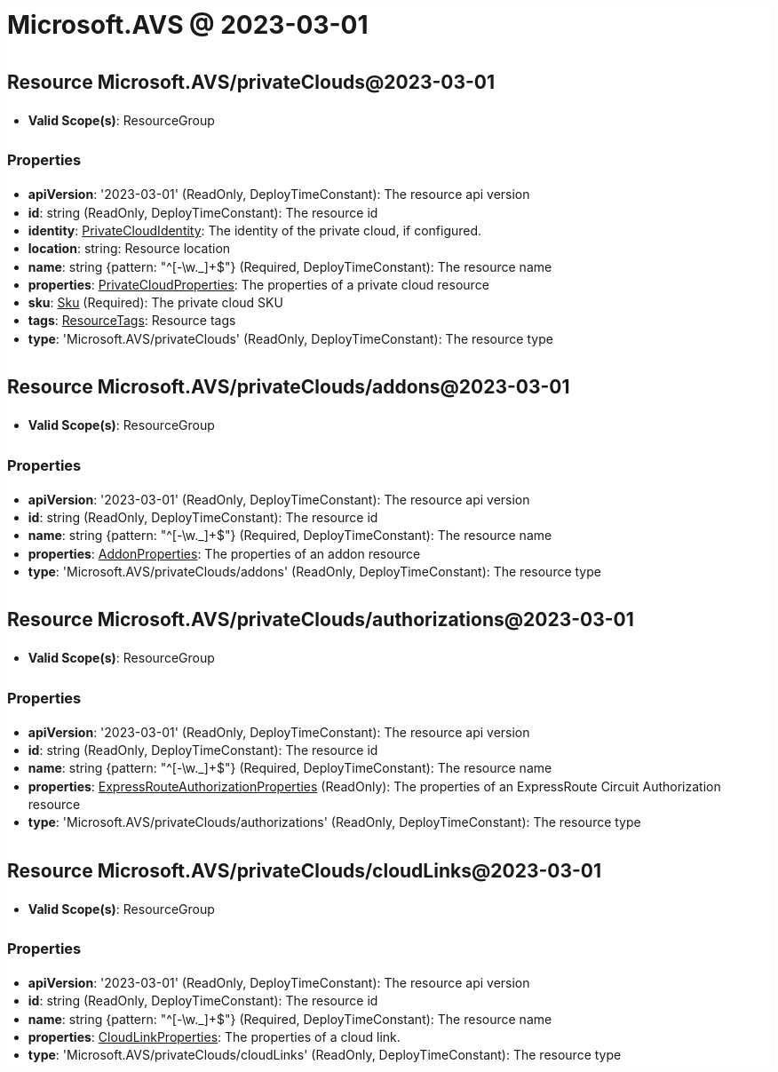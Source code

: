 # Microsoft.AVS @ 2023-03-01

## Resource Microsoft.AVS/privateClouds@2023-03-01
* **Valid Scope(s)**: ResourceGroup
### Properties
* **apiVersion**: '2023-03-01' (ReadOnly, DeployTimeConstant): The resource api version
* **id**: string (ReadOnly, DeployTimeConstant): The resource id
* **identity**: [PrivateCloudIdentity](#privatecloudidentity): The identity of the private cloud, if configured.
* **location**: string: Resource location
* **name**: string {pattern: "^[-\w\._]+$"} (Required, DeployTimeConstant): The resource name
* **properties**: [PrivateCloudProperties](#privatecloudproperties): The properties of a private cloud resource
* **sku**: [Sku](#sku) (Required): The private cloud SKU
* **tags**: [ResourceTags](#resourcetags): Resource tags
* **type**: 'Microsoft.AVS/privateClouds' (ReadOnly, DeployTimeConstant): The resource type

## Resource Microsoft.AVS/privateClouds/addons@2023-03-01
* **Valid Scope(s)**: ResourceGroup
### Properties
* **apiVersion**: '2023-03-01' (ReadOnly, DeployTimeConstant): The resource api version
* **id**: string (ReadOnly, DeployTimeConstant): The resource id
* **name**: string {pattern: "^[-\w\._]+$"} (Required, DeployTimeConstant): The resource name
* **properties**: [AddonProperties](#addonproperties): The properties of an addon resource
* **type**: 'Microsoft.AVS/privateClouds/addons' (ReadOnly, DeployTimeConstant): The resource type

## Resource Microsoft.AVS/privateClouds/authorizations@2023-03-01
* **Valid Scope(s)**: ResourceGroup
### Properties
* **apiVersion**: '2023-03-01' (ReadOnly, DeployTimeConstant): The resource api version
* **id**: string (ReadOnly, DeployTimeConstant): The resource id
* **name**: string {pattern: "^[-\w\._]+$"} (Required, DeployTimeConstant): The resource name
* **properties**: [ExpressRouteAuthorizationProperties](#expressrouteauthorizationproperties) (ReadOnly): The properties of an ExpressRoute Circuit Authorization resource
* **type**: 'Microsoft.AVS/privateClouds/authorizations' (ReadOnly, DeployTimeConstant): The resource type

## Resource Microsoft.AVS/privateClouds/cloudLinks@2023-03-01
* **Valid Scope(s)**: ResourceGroup
### Properties
* **apiVersion**: '2023-03-01' (ReadOnly, DeployTimeConstant): The resource api version
* **id**: string (ReadOnly, DeployTimeConstant): The resource id
* **name**: string {pattern: "^[-\w\._]+$"} (Required, DeployTimeConstant): The resource name
* **properties**: [CloudLinkProperties](#cloudlinkproperties): The properties of a cloud link.
* **type**: 'Microsoft.AVS/privateClouds/cloudLinks' (ReadOnly, DeployTimeConstant): The resource type
